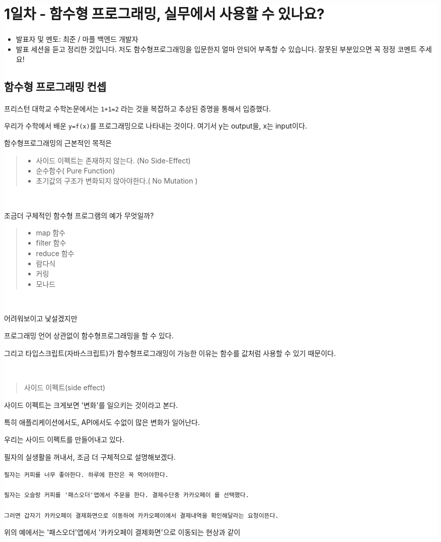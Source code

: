 # 1일차 - 함수형 프로그래밍, 실무에서 사용할 수 있나요?

- 발표자 및 멘토: 최준 / 마플 백엔드 개발자
- 발표 세션을 듣고 정리한 것입니다. 저도 함수형프로그래밍을 입문한지 얼마 안되어 부족할 수 있습니다. 잘못된 부분있으면 꼭 정정 코멘트 주세요!

## 함수형 프로그래밍 컨셉

프리스턴 대학교 수학논문에서는 `1+1=2` 라는 것을 복잡하고 추상된 증명을 통해서 입증했다.

우리가 수학에서 배운 `y=f(x)`를 프로그래밍으로 나타내는 것이다.
여기서 y는 output을, x는 input이다.

함수형프로그래밍의 근본적인 목적은

> - 사이드 이펙트는 존재하지 않는다. (No Side-Effect)
> - 순수함수( Pure Function)
> - 초기값의 구조가 변화되지 않아야한다.( No Mutation )

<br>

조금더 구체적인 함수형 프로그램의 예가 무엇일까?

> - map 함수
> - filter 함수
> - reduce 함수
> - 람다식
> - 커링
> - 모나드

<br>

어려워보이고 낯설겠지만

프로그래밍 언어 상관없이 함수형프로그래밍을 할 수 있다.

그리고 타입스크립트(자바스크립트)가 함수형프로그래밍이 가능한 이유는 함수를 값처럼 사용할 수 있기 때문이다.

<br>

> 사이드 이펙트(side effect)

사이드 이펙트는 크게보면 '변화'를 일으키는 것이라고 본다.

특히 애플리케이션에서도, API에서도 수없이 많은 변화가 일어난다.

우리는 사이드 이펙트를 만들어내고 있다.

필자의 실생활을 꺼내서, 조금 더 구체적으로 설명해보겠다.

```
필자는 커피를 너무 좋아한다. 하루에 한잔은 꼭 먹어야한다.

필자는 오슬랑 커피를 '패스오더'앱에서 주문을 한다. 결제수단중 카카오페이 를 선택했다.

그러면 갑자기 카카오페이 결제화면으로 이동하여 카카오페이에서 결제내역을 확인해달라는 요청이뜬다.
```

위의 예에서는 '패스오더'앱에서 '카카오페이 결제화면'으로 이동되는 현상과 같이
